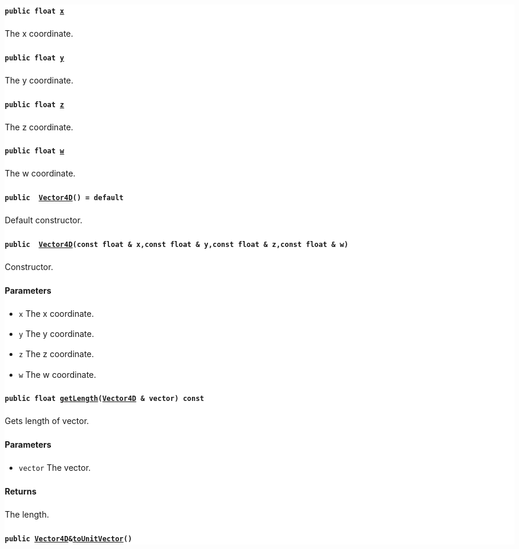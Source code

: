 #### `public float `[`x`](#struct_r_m_l_1_1_vector4_d_1adcb520477d39fd0f1d4d60e53ce6d85a) 

The x coordinate.

#### `public float `[`y`](#struct_r_m_l_1_1_vector4_d_1a14cae581494b8c58f1721a41ff9c95f5) 

The y coordinate.

#### `public float `[`z`](#struct_r_m_l_1_1_vector4_d_1a6523108955901df4b77ea5f7527b8d4a) 

The z coordinate.

#### `public float `[`w`](#struct_r_m_l_1_1_vector4_d_1a93ab2b98d896c89315742cbb3fcb0ef6) 

The w coordinate.

#### `public  `[`Vector4D`](#struct_r_m_l_1_1_vector4_d_1abb8dcf2e1a1a32030144a5784385b399)`() = default` 

Default constructor.

#### `public  `[`Vector4D`](#struct_r_m_l_1_1_vector4_d_1a7c599849961d43002f26db7e888c8662)`(const float & x,const float & y,const float & z,const float & w)` 

Constructor.

#### Parameters
* `x` The x coordinate. 

* `y` The y coordinate. 

* `z` The z coordinate. 

* `w` The w coordinate.

#### `public float `[`getLength`](#struct_r_m_l_1_1_vector4_d_1a74373f069530627f194e5bba0a23ae3b)`(`[`Vector4D`](#struct_r_m_l_1_1_vector4_d)` & vector) const` 

Gets length of vector.

#### Parameters
* `vector` The vector.

#### Returns
The length.

#### `public `[`Vector4D`](#struct_r_m_l_1_1_vector4_d)` & `[`toUnitVector`](#struct_r_m_l_1_1_vector4_d_1a386d73ef35785fbb06516df7f302fa32)`()` 
